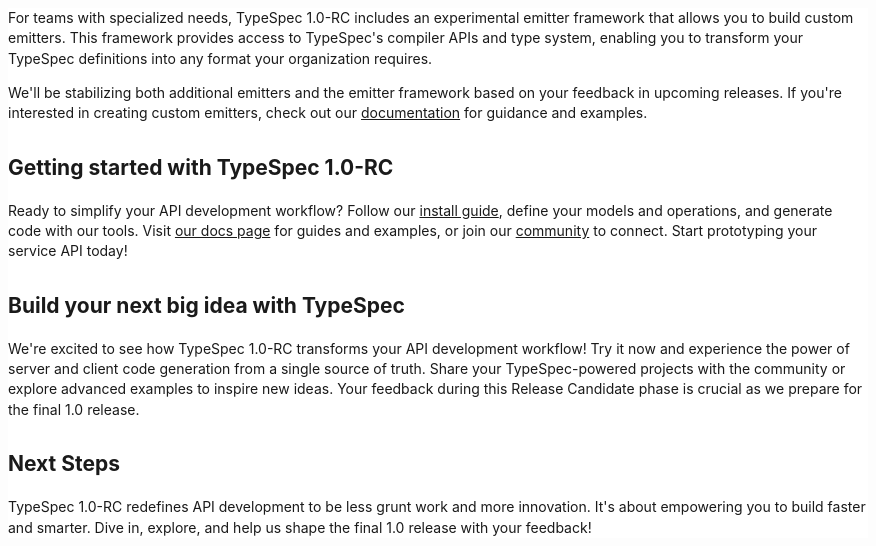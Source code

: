 For teams with specialized needs, TypeSpec 1.0-RC includes an experimental emitter framework that allows you to build custom emitters. This framework provides access to TypeSpec's compiler APIs and type system, enabling you to transform your TypeSpec definitions into any format your organization requires.

We'll be stabilizing both additional emitters and the emitter framework based on your feedback in upcoming releases. If you're interested in creating custom emitters, check out our [documentation](https://typespec.io/docs/emitters/overview) for guidance and examples.

## Getting started with TypeSpec 1.0-RC

Ready to simplify your API development workflow? Follow our [install guide](https://typespec.io/docs/), define your models and operations, and generate code with our tools. Visit [our docs page](https://typespec.io/docs/) for guides and examples, or join our [community](https://typespec.io/community/) to connect. Start prototyping your service API today!

## Build your next big idea with TypeSpec

We're excited to see how TypeSpec 1.0-RC transforms your API development workflow! Try it now and experience the power of server and client code generation from a single source of truth. Share your TypeSpec-powered projects with the community or explore advanced examples to inspire new ideas. Your feedback during this Release Candidate phase is crucial as we prepare for the final 1.0 release.

## Next Steps

TypeSpec 1.0-RC redefines API development to be less grunt work and more innovation. It's about empowering you to build faster and smarter. Dive in, explore, and help us shape the final 1.0 release with your feedback!
